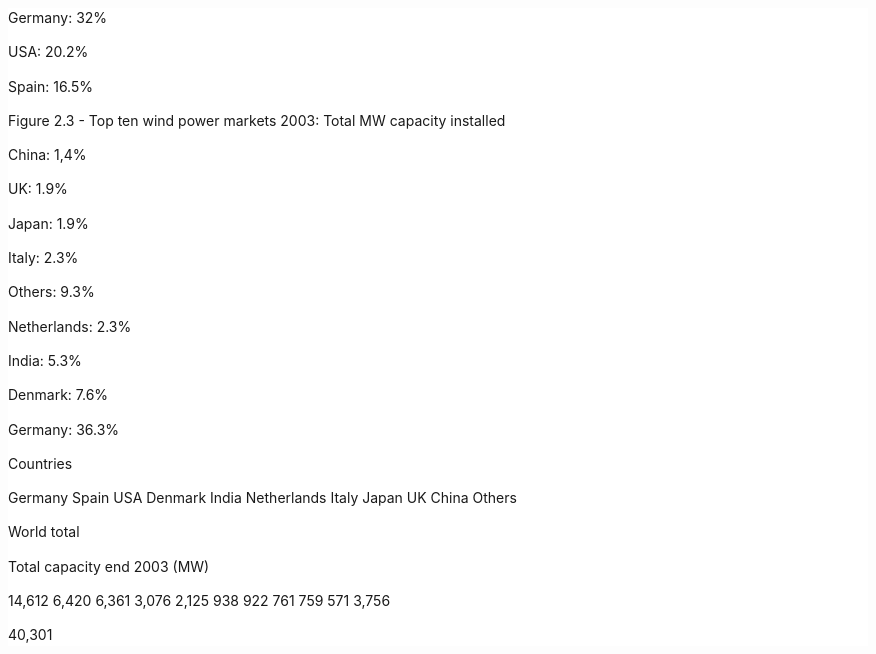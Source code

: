 Germany: 32%

USA: 20.2%

Spain: 16.5%

Figure 2.3 - Top ten wind power markets 2003: Total MW capacity installed

China: 1,4%

UK: 1.9%

Japan: 1.9%

Italy: 2.3%

Others: 9.3%

Netherlands: 2.3%

India: 5.3%

Denmark:
7.6%

Germany: 36.3%

Countries

Germany
Spain
USA
Denmark
India
Netherlands
Italy
Japan
UK
China
Others

World total

Total capacity
end 2003 (MW)

14,612
6,420
6,361
3,076
2,125
938
922
761
759
571
3,756

40,301

